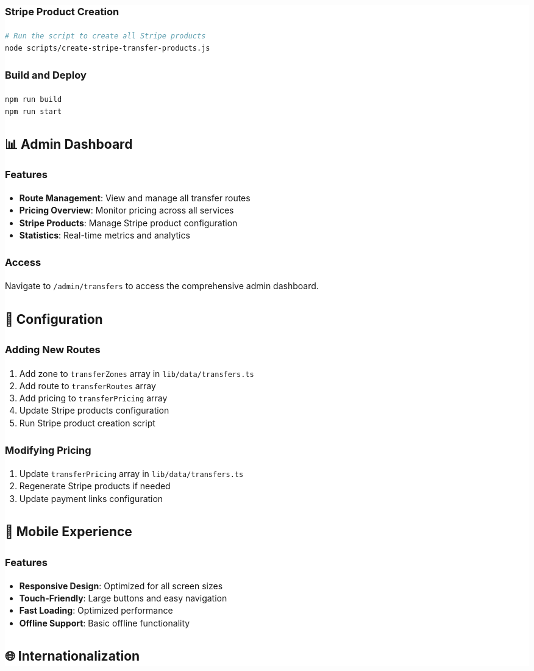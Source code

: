 ### Stripe Product Creation
```bash
# Run the script to create all Stripe products
node scripts/create-stripe-transfer-products.js
```

### Build and Deploy
```bash
npm run build
npm run start
```

## 📊 Admin Dashboard

### Features
- **Route Management**: View and manage all transfer routes
- **Pricing Overview**: Monitor pricing across all services
- **Stripe Products**: Manage Stripe product configuration
- **Statistics**: Real-time metrics and analytics

### Access
Navigate to `/admin/transfers` to access the comprehensive admin dashboard.

## 🔧 Configuration

### Adding New Routes
1. Add zone to `transferZones` array in `lib/data/transfers.ts`
2. Add route to `transferRoutes` array
3. Add pricing to `transferPricing` array
4. Update Stripe products configuration
5. Run Stripe product creation script

### Modifying Pricing
1. Update `transferPricing` array in `lib/data/transfers.ts`
2. Regenerate Stripe products if needed
3. Update payment links configuration

## 📱 Mobile Experience

### Features
- **Responsive Design**: Optimized for all screen sizes
- **Touch-Friendly**: Large buttons and easy navigation
- **Fast Loading**: Optimized performance
- **Offline Support**: Basic offline functionality

## 🌐 Internationalization
